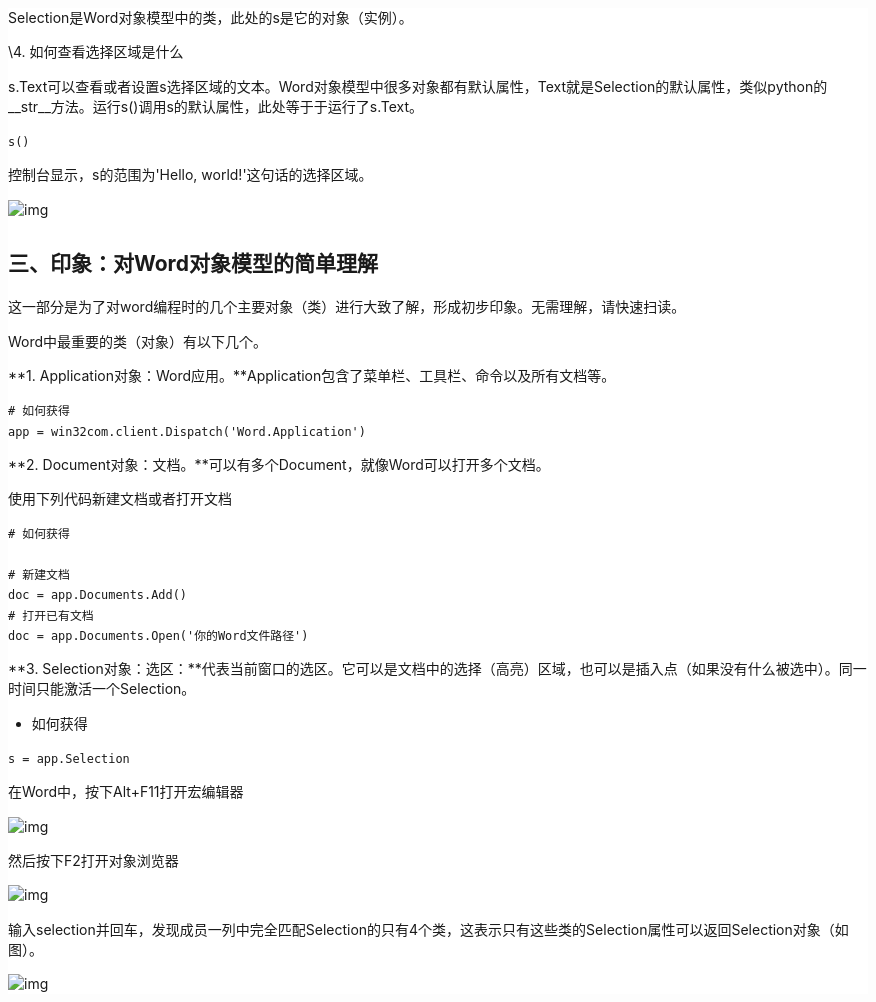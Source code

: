 Selection是Word对象模型中的类，此处的s是它的对象（实例）。

\4. 如何查看选择区域是什么

s.Text可以查看或者设置s选择区域的文本。Word对象模型中很多对象都有默认属性，Text就是Selection的默认属性，类似python的__str__方法。运行s()调用s的默认属性，此处等于于运行了s.Text。

```python3
s()
```

控制台显示，s的范围为'Hello, world!'这句话的选择区域。

![img](https://pic4.zhimg.com/80/v2-024c6c83accfbb5e0f3414f94ec8bddb_720w.jpg)

## 三、印象：对Word对象模型的简单理解

这一部分是为了对word编程时的几个主要对象（类）进行大致了解，形成初步印象。无需理解，请快速扫读。

Word中最重要的类（对象）有以下几个。

**1. Application对象：Word应用。**Application包含了菜单栏、工具栏、命令以及所有文档等。

```text
# 如何获得
app = win32com.client.Dispatch('Word.Application')
```

**2. Document对象：文档。**可以有多个Document，就像Word可以打开多个文档。

使用下列代码新建文档或者打开文档

```text
# 如何获得

# 新建文档
doc = app.Documents.Add()
# 打开已有文档
doc = app.Documents.Open('你的Word文件路径')
```

**3. Selection对象：选区：**代表当前窗口的选区。它可以是文档中的选择（高亮）区域，也可以是插入点（如果没有什么被选中）。同一时间只能激活一个Selection。

- 如何获得

```text
s = app.Selection
```

在Word中，按下Alt+F11打开宏编辑器

![img](https://pic1.zhimg.com/80/v2-bbc5ce8084fda038472c69b8848e61ac_720w.jpg)

然后按下F2打开对象浏览器

![img](https://pic4.zhimg.com/80/v2-3f146abf8520d0514fe7a84b6de4c98b_720w.jpg)

输入selection并回车，发现成员一列中完全匹配Selection的只有4个类，这表示只有这些类的Selection属性可以返回Selection对象（如图）。

![img](https://pic2.zhimg.com/80/v2-1973d4bb7ccf6a27a484cf85addc49e5_720w.jpg)
